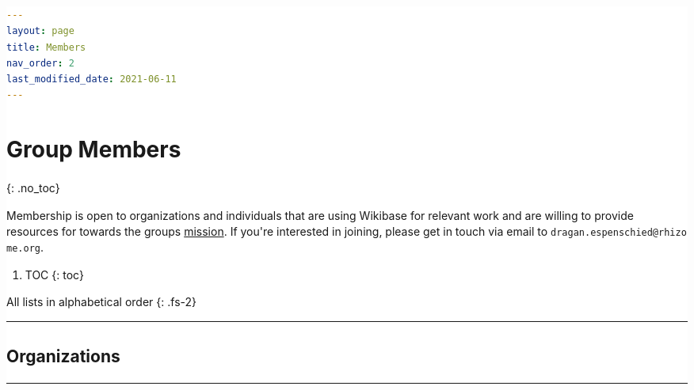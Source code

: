 ```yaml
---
layout: page
title: Members
nav_order: 2
last_modified_date: 2021-06-11
---
```


# Group Members
{: .no_toc}

Membership is open to organizations and individuals that are using Wikibase for relevant work and are willing to provide resources for towards the groups [mission](about#mission). If you're interested in joining, please get in touch via email to `dragan.espenschied@rhizome.org`.

1. TOC
{: toc}

All lists in alphabetical order
{: .fs-2}

---

## Organizations

---
